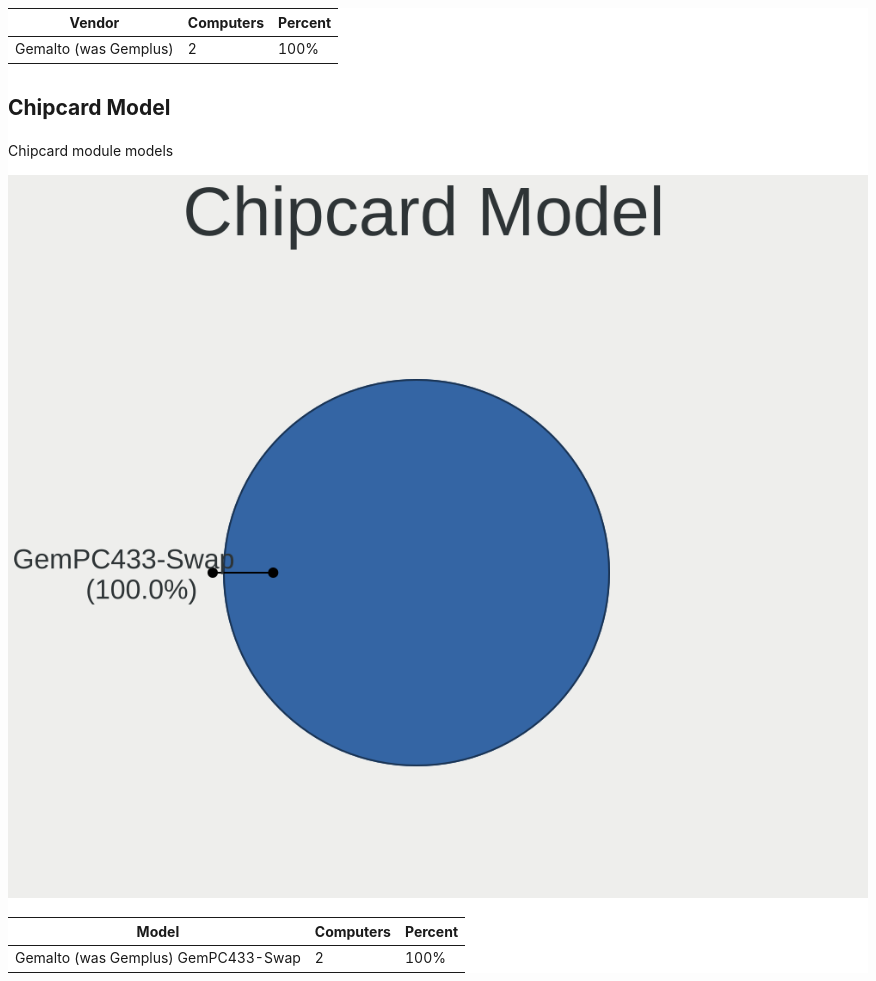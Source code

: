 
| Vendor                | Computers | Percent |
|-----------------------|-----------|---------|
| Gemalto (was Gemplus) | 2         | 100%    |

Chipcard Model
--------------

Chipcard module models

![Chipcard Model](./images/pie_chart/chipcard_model.svg)


| Model                               | Computers | Percent |
|-------------------------------------|-----------|---------|
| Gemalto (was Gemplus) GemPC433-Swap | 2         | 100%    |

